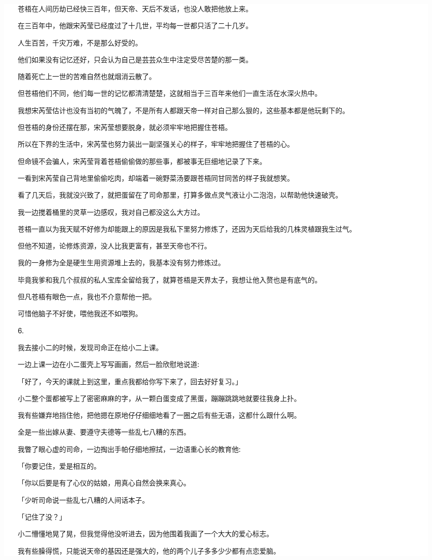 &emsp;&emsp;苍梧在人间历劫已经快三百年，但天帝、天后不发话，也没人敢把他放上来。  
  
&emsp;&emsp;在三百年中，他跟宋芮莹已经度过了十几世，平均每一世都只活了二十几岁。  
  
&emsp;&emsp;人生百苦，千灾万难，不是那么好受的。  
  
&emsp;&emsp;他们如果没有记忆还好，只会认为自己是芸芸众生中注定受尽苦楚的那一类。  
  
&emsp;&emsp;随着死亡上一世的苦难自然也就烟消云散了。  
  
&emsp;&emsp;但苍梧他们不同，他们每一世的记忆都清清楚楚，这就相当于三百年来他们一直生活在水深火热中。  
  
&emsp;&emsp;我想宋芮莹估计也没有当初的气魄了，不是所有人都跟天帝一样对自己那么狠的，这些基本都是他玩剩下的。  
  
&emsp;&emsp;但苍梧的身份还摆在那，宋芮莹想要脱身，就必须牢牢地把握住苍梧。  
  
&emsp;&emsp;所以在下界的生活中，宋芮莹也努力装出一副坚强关心的样子，牢牢地把握住了苍梧的心。  
  
&emsp;&emsp;但命镜不会骗人，宋芮莹背着苍梧偷偷做的那些事，都被事无巨细地记录了下来。  
  
&emsp;&emsp;一看到宋芮莹自己背地里偷偷吃肉，却端着一碗野菜汤要跟苍梧同甘同苦的样子我就想笑。  
  
&emsp;&emsp;看了几天后，我就没兴致了，就把蛋留在了司命那里，打算多做点灵气液让小二泡泡，以帮助他快速破壳。  
  
&emsp;&emsp;我一边搅着桶里的灵草一边感叹，我对自己都没这么大方过。  
  
&emsp;&emsp;苍梧一直以为我天赋不好修为却能跟上的原因是我私下里努力修炼了，还因为天后给我的几株灵植跟我生过气。  
  
&emsp;&emsp;但他不知道，论修炼资源，没人比我更富有，甚至天帝也不行。  
  
&emsp;&emsp;我的一身修为全是硬生生用资源堆上去的，我基本没有努力修炼过。  
  
&emsp;&emsp;毕竟我爹和我几个叔叔的私人宝库全留给我了，就算苍梧是天界太子，我想让他入赘也是有底气的。  
  
&emsp;&emsp;但凡苍梧有眼色一点，我也不介意帮他一把。  
  
&emsp;&emsp;可惜他脑子不好使，喂他我还不如喂狗。  
  
&emsp;&emsp;6.  
  
&emsp;&emsp;我去接小二的时候，发现司命正在给小二上课。  
  
&emsp;&emsp;一边上课一边在小二蛋壳上写写画画，然后一脸欣慰地说道:  
  
&emsp;&emsp;「好了，今天的课就上到这里，重点我都给你写下来了，回去好好复习。」  
  
&emsp;&emsp;小二整个蛋都被写上了密密麻麻的字，从一颗白蛋变成了黑蛋，蹦蹦跳跳地就要往我身上扑。  
  
&emsp;&emsp;我有些嫌弃地挡住他，把他摁在原地仔仔细细地看了一圈之后有些无语，这都什么跟什么啊。  
  
&emsp;&emsp;全是一些出嫁从妻、要遵守夫德等一些乱七八糟的东西。  
  
&emsp;&emsp;我瞥了眼心虚的司命，一边掏出手帕仔细地擦拭，一边语重心长的教育他:  
  
&emsp;&emsp;「你要记住，爱是相互的。  
  
&emsp;&emsp;「你以后要是有了心仪的姑娘，用真心自然会换来真心。  
  
&emsp;&emsp;「少听司命说一些乱七八糟的人间话本子。  
  
&emsp;&emsp;「记住了没？」  
  
&emsp;&emsp;小二懵懂地晃了晃，但我觉得他没听进去，因为他围着我画了一个大大的爱心标志。  
  
&emsp;&emsp;我有些臊得慌，只能说天帝的基因还是强大的，他的两个儿子多多少少都有点恋爱脑。  
  